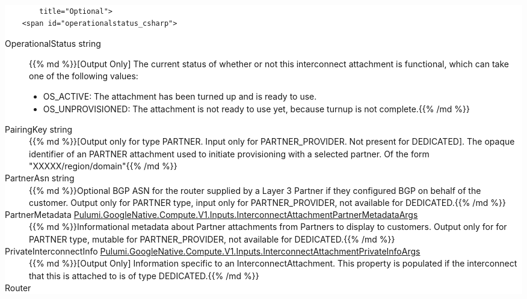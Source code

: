             title="Optional">
        <span id="operationalstatus_csharp">
<a href="#operationalstatus_csharp" style="color: inherit; text-decoration: inherit;">Operational<wbr>Status</a>
</span>
        <span class="property-indicator"></span>
        <span class="property-type">string</span>
    </dt>
    <dd>{{% md %}}[Output Only] The current status of whether or not this interconnect attachment is functional, which can take one of the following values: 
- OS_ACTIVE: The attachment has been turned up and is ready to use. 
- OS_UNPROVISIONED: The attachment is not ready to use yet, because turnup is not complete.{{% /md %}}</dd><dt class="property-optional"
            title="Optional">
        <span id="pairingkey_csharp">
<a href="#pairingkey_csharp" style="color: inherit; text-decoration: inherit;">Pairing<wbr>Key</a>
</span>
        <span class="property-indicator"></span>
        <span class="property-type">string</span>
    </dt>
    <dd>{{% md %}}[Output only for type PARTNER. Input only for PARTNER_PROVIDER. Not present for DEDICATED]. The opaque identifier of an PARTNER attachment used to initiate provisioning with a selected partner. Of the form "XXXXX/region/domain"{{% /md %}}</dd><dt class="property-optional"
            title="Optional">
        <span id="partnerasn_csharp">
<a href="#partnerasn_csharp" style="color: inherit; text-decoration: inherit;">Partner<wbr>Asn</a>
</span>
        <span class="property-indicator"></span>
        <span class="property-type">string</span>
    </dt>
    <dd>{{% md %}}Optional BGP ASN for the router supplied by a Layer 3 Partner if they configured BGP on behalf of the customer. Output only for PARTNER type, input only for PARTNER_PROVIDER, not available for DEDICATED.{{% /md %}}</dd><dt class="property-optional"
            title="Optional">
        <span id="partnermetadata_csharp">
<a href="#partnermetadata_csharp" style="color: inherit; text-decoration: inherit;">Partner<wbr>Metadata</a>
</span>
        <span class="property-indicator"></span>
        <span class="property-type"><a href="#interconnectattachmentpartnermetadata">Pulumi.<wbr>Google<wbr>Native.<wbr>Compute.<wbr>V1.<wbr>Inputs.<wbr>Interconnect<wbr>Attachment<wbr>Partner<wbr>Metadata<wbr>Args</a></span>
    </dt>
    <dd>{{% md %}}Informational metadata about Partner attachments from Partners to display to customers. Output only for for PARTNER type, mutable for PARTNER_PROVIDER, not available for DEDICATED.{{% /md %}}</dd><dt class="property-optional"
            title="Optional">
        <span id="privateinterconnectinfo_csharp">
<a href="#privateinterconnectinfo_csharp" style="color: inherit; text-decoration: inherit;">Private<wbr>Interconnect<wbr>Info</a>
</span>
        <span class="property-indicator"></span>
        <span class="property-type"><a href="#interconnectattachmentprivateinfo">Pulumi.<wbr>Google<wbr>Native.<wbr>Compute.<wbr>V1.<wbr>Inputs.<wbr>Interconnect<wbr>Attachment<wbr>Private<wbr>Info<wbr>Args</a></span>
    </dt>
    <dd>{{% md %}}[Output Only] Information specific to an InterconnectAttachment. This property is populated if the interconnect that this is attached to is of type DEDICATED.{{% /md %}}</dd><dt class="property-optional"
            title="Optional">
        <span id="router_csharp">
<a href="#router_csharp" style="color: inherit; text-decoration: inherit;">Router</a>
</span>
        <span class="property-indicator"></span>